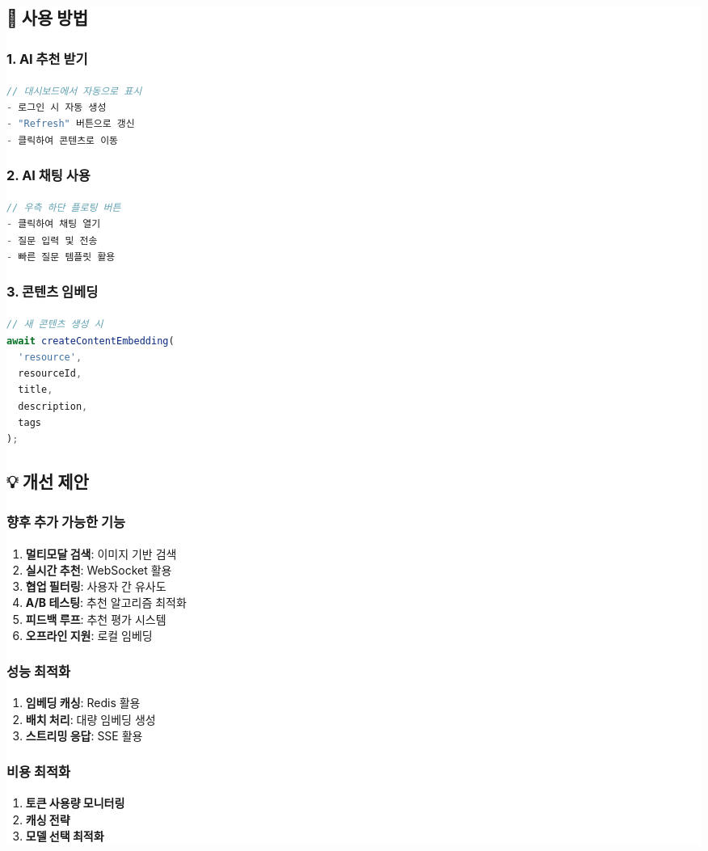 ## 🚀 사용 방법

### 1. AI 추천 받기
```typescript
// 대시보드에서 자동으로 표시
- 로그인 시 자동 생성
- "Refresh" 버튼으로 갱신
- 클릭하여 콘텐츠로 이동
```

### 2. AI 채팅 사용
```typescript
// 우측 하단 플로팅 버튼
- 클릭하여 채팅 열기
- 질문 입력 및 전송
- 빠른 질문 템플릿 활용
```

### 3. 콘텐츠 임베딩
```typescript
// 새 콘텐츠 생성 시
await createContentEmbedding(
  'resource',
  resourceId,
  title,
  description,
  tags
);
```

## 💡 개선 제안

### 향후 추가 가능한 기능
1. **멀티모달 검색**: 이미지 기반 검색
2. **실시간 추천**: WebSocket 활용
3. **협업 필터링**: 사용자 간 유사도
4. **A/B 테스팅**: 추천 알고리즘 최적화
5. **피드백 루프**: 추천 평가 시스템
6. **오프라인 지원**: 로컬 임베딩

### 성능 최적화
1. **임베딩 캐싱**: Redis 활용
2. **배치 처리**: 대량 임베딩 생성
3. **스트리밍 응답**: SSE 활용

### 비용 최적화
1. **토큰 사용량 모니터링**
2. **캐싱 전략**
3. **모델 선택 최적화**
